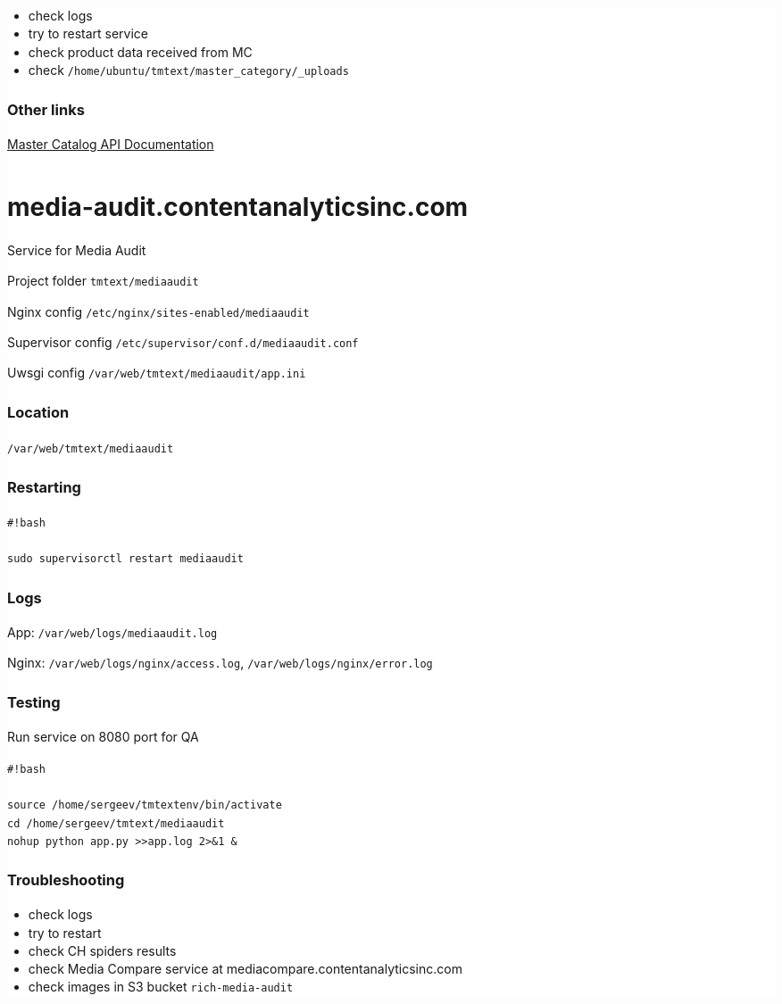 * check logs
* try to restart service
* check product data received from MC
* check `/home/ubuntu/tmtext/master_category/_uploads`

### Other links ###

[Master Catalog API Documentation](https://bitbucket.org/dfeinleib/tmtext/wiki/Master%20Catalog%20API%20Documentation)

# media-audit.contentanalyticsinc.com #

Service for Media Audit

Project folder `tmtext/mediaaudit`

Nginx config `/etc/nginx/sites-enabled/mediaaudit`

Supervisor config `/etc/supervisor/conf.d/mediaaudit.conf`

Uwsgi config `/var/web/tmtext/mediaaudit/app.ini`

### Location ###

`/var/web/tmtext/mediaaudit`

### Restarting ###

```
#!bash

sudo supervisorctl restart mediaaudit
```

### Logs ###

App: `/var/web/logs/mediaaudit.log`

Nginx: `/var/web/logs/nginx/access.log`, `/var/web/logs/nginx/error.log`

### Testing ###

Run service on 8080 port for QA
```
#!bash

source /home/sergeev/tmtextenv/bin/activate
cd /home/sergeev/tmtext/mediaaudit
nohup python app.py >>app.log 2>&1 &
```

### Troubleshooting ###

* check logs
* try to restart
* check CH spiders results
* check Media Compare service at mediacompare.contentanalyticsinc.com
* check images in S3 bucket `rich-media-audit`
